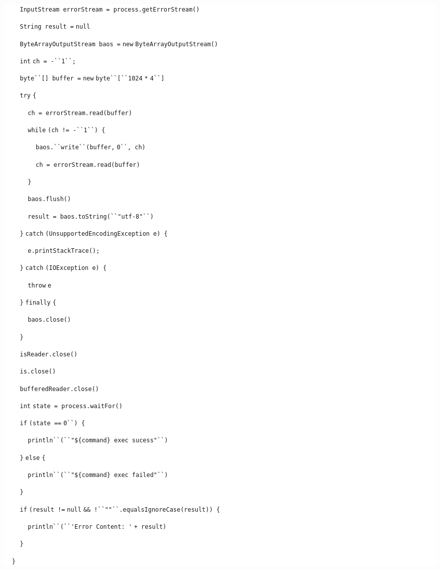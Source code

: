         `InputStream errorStream = process.getErrorStream()`

        `String result =` `null`

        `ByteArrayOutputStream baos =` `new` `ByteArrayOutputStream()`

        `int` `ch = -``1``;`

        `byte``[] buffer =` `new` `byte``[``1024` `*` `4``]`

        `try` `{`

            `ch = errorStream.read(buffer)`

            `while` `(ch != -``1``) {`

                `baos.``write``(buffer,` `0``, ch)`

                `ch = errorStream.read(buffer)`

            `}`

            `baos.flush()`

            `result = baos.toString(``"utf-8"``)`

        `}` `catch` `(UnsupportedEncodingException e) {`

            `e.printStackTrace();`

        `}` `catch` `(IOException e) {`

            `throw` `e`

        `}` `finally` `{`

            `baos.close()`

        `}`

        `isReader.close()`

        `is.close()`

        `bufferedReader.close()`

        `int` `state = process.waitFor()`

        `if` `(state ==` `0``) {`

            `println``(``"${command} exec sucess"``)`

        `}` `else` `{`

            `println``(``"${command} exec failed"``)`

        `}`

        `if` `(result !=` `null` `&& !``""``.equalsIgnoreCase(result)) {`

            `println``(``'Error Content: '` `+ result)`

        `}`

    `}`
